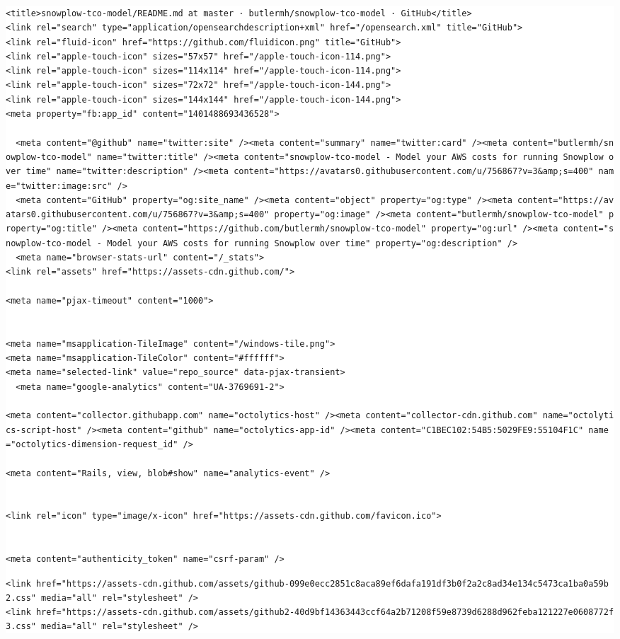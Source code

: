 


<!DOCTYPE html>
<html lang="en" class="">
  <head prefix="og: http://ogp.me/ns# fb: http://ogp.me/ns/fb# object: http://ogp.me/ns/object# article: http://ogp.me/ns/article# profile: http://ogp.me/ns/profile#">
    <meta charset='utf-8'>
    <meta http-equiv="X-UA-Compatible" content="IE=edge">
    <meta http-equiv="Content-Language" content="en">
    
    
    <title>snowplow-tco-model/README.md at master · butlermh/snowplow-tco-model · GitHub</title>
    <link rel="search" type="application/opensearchdescription+xml" href="/opensearch.xml" title="GitHub">
    <link rel="fluid-icon" href="https://github.com/fluidicon.png" title="GitHub">
    <link rel="apple-touch-icon" sizes="57x57" href="/apple-touch-icon-114.png">
    <link rel="apple-touch-icon" sizes="114x114" href="/apple-touch-icon-114.png">
    <link rel="apple-touch-icon" sizes="72x72" href="/apple-touch-icon-144.png">
    <link rel="apple-touch-icon" sizes="144x144" href="/apple-touch-icon-144.png">
    <meta property="fb:app_id" content="1401488693436528">

      <meta content="@github" name="twitter:site" /><meta content="summary" name="twitter:card" /><meta content="butlermh/snowplow-tco-model" name="twitter:title" /><meta content="snowplow-tco-model - Model your AWS costs for running Snowplow over time" name="twitter:description" /><meta content="https://avatars0.githubusercontent.com/u/756867?v=3&amp;s=400" name="twitter:image:src" />
      <meta content="GitHub" property="og:site_name" /><meta content="object" property="og:type" /><meta content="https://avatars0.githubusercontent.com/u/756867?v=3&amp;s=400" property="og:image" /><meta content="butlermh/snowplow-tco-model" property="og:title" /><meta content="https://github.com/butlermh/snowplow-tco-model" property="og:url" /><meta content="snowplow-tco-model - Model your AWS costs for running Snowplow over time" property="og:description" />
      <meta name="browser-stats-url" content="/_stats">
    <link rel="assets" href="https://assets-cdn.github.com/">
    
    <meta name="pjax-timeout" content="1000">
    

    <meta name="msapplication-TileImage" content="/windows-tile.png">
    <meta name="msapplication-TileColor" content="#ffffff">
    <meta name="selected-link" value="repo_source" data-pjax-transient>
      <meta name="google-analytics" content="UA-3769691-2">

    <meta content="collector.githubapp.com" name="octolytics-host" /><meta content="collector-cdn.github.com" name="octolytics-script-host" /><meta content="github" name="octolytics-app-id" /><meta content="C1BEC102:54B5:5029FE9:55104F1C" name="octolytics-dimension-request_id" />
    
    <meta content="Rails, view, blob#show" name="analytics-event" />

    
    <link rel="icon" type="image/x-icon" href="https://assets-cdn.github.com/favicon.ico">


    <meta content="authenticity_token" name="csrf-param" />
<meta content="BGZtWw1b1CkBZH+FIf3GTfFlX65KhFX/B3VauNYmgU2GvixcvBf5vbk6qrTYv+v9Fye8PLixsoYxwHa9HigqpQ==" name="csrf-token" />

    <link href="https://assets-cdn.github.com/assets/github-099e0ecc2851c8aca89ef6dafa191df3b0f2a2c8ad34e134c5473ca1ba0a59b2.css" media="all" rel="stylesheet" />
    <link href="https://assets-cdn.github.com/assets/github2-40d9bf14363443ccf64a2b71208f59e8739d6288d962feba121227e0608772f3.css" media="all" rel="stylesheet" />
    
